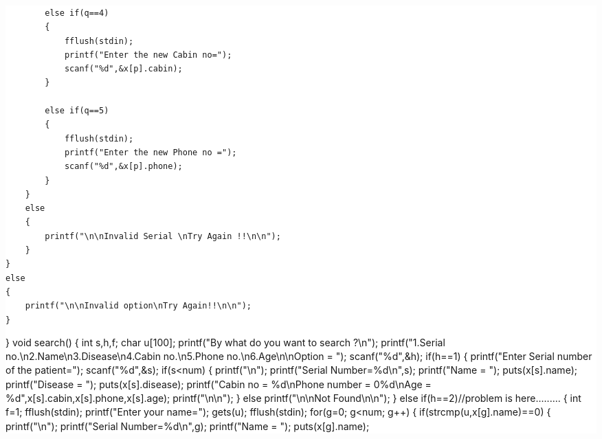             else if(q==4)
            {
                fflush(stdin);
                printf("Enter the new Cabin no=");
                scanf("%d",&x[p].cabin);
            }

            else if(q==5)
            {
                fflush(stdin);
                printf("Enter the new Phone no =");
                scanf("%d",&x[p].phone);
            }
        }
        else
        {
            printf("\n\nInvalid Serial \nTry Again !!\n\n");
        }
    }
    else
    {
        printf("\n\nInvalid option\nTry Again!!\n\n");
    }
}
void search()
{
    int s,h,f;
    char u[100];
    printf("By what do you want to search ?\n");
    printf("1.Serial no.\n2.Name\n3.Disease\n4.Cabin no.\n5.Phone no.\n6.Age\n\nOption = ");
    scanf("%d",&h);
    if(h==1)
    {
        printf("Enter Serial number of the patient=");
        scanf("%d",&s);
        if(s<num)
        {
            printf("\n");
            printf("Serial Number=%d\n",s);
            printf("Name = ");
            puts(x[s].name);
            printf("Disease = ");
            puts(x[s].disease);
            printf("Cabin no = %d\nPhone number = 0%d\nAge = %d",x[s].cabin,x[s].phone,x[s].age);
            printf("\n\n");
        }
        else
            printf("\n\nNot Found\n\n");
    }
    else if(h==2)//problem is here.........
    {
        int f=1;
        fflush(stdin);
        printf("Enter your name=");
        gets(u);
        fflush(stdin);
        for(g=0; g<num; g++)
        {
            if(strcmp(u,x[g].name)==0)
            {
                printf("\n");
                printf("Serial Number=%d\n",g);
                printf("Name = ");
                puts(x[g].name);